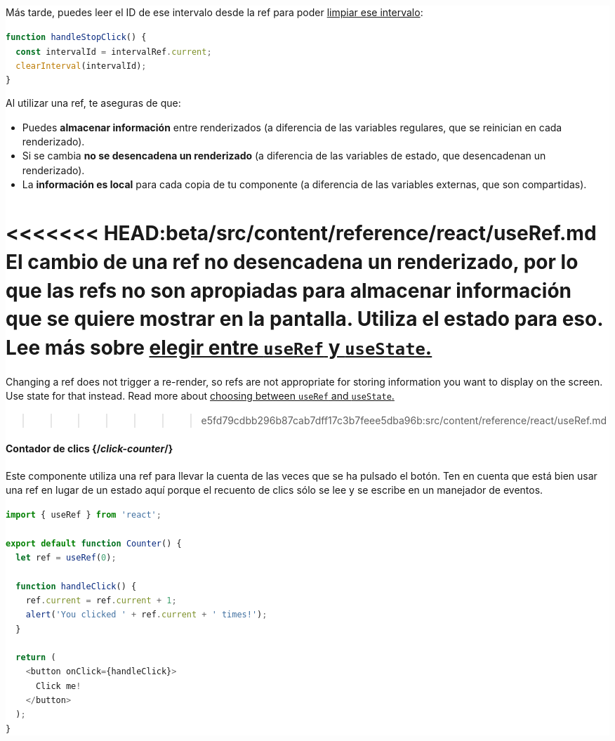 Más tarde, puedes leer el ID de ese intervalo desde la ref para poder [limpiar ese intervalo](https://developer.mozilla.org/en-US/docs/Web/API/clearInterval):

```js [[2, 2, "intervalRef.current"]]
function handleStopClick() {
  const intervalId = intervalRef.current;
  clearInterval(intervalId);
}
```

Al utilizar una ref, te aseguras de que:

- Puedes **almacenar información** entre renderizados (a diferencia de las variables regulares, que se reinician en cada renderizado).
- Si se cambia **no se desencadena un renderizado** (a diferencia de las variables de estado, que desencadenan un renderizado).
- La **información es local** para cada copia de tu componente (a diferencia de las variables externas, que son compartidas).

<<<<<<< HEAD:beta/src/content/reference/react/useRef.md
El cambio de una ref no desencadena un renderizado, por lo que las refs no son apropiadas para almacenar información que se quiere mostrar en la pantalla. Utiliza el estado para eso. Lee más sobre [elegir entre `useRef` y `useState`.](/learn/referencing-values-with-refs#differences-between-refs-and-state)
=======
Changing a ref does not trigger a re-render, so refs are not appropriate for storing information you want to display on the screen. Use state for that instead. Read more about [choosing between `useRef` and `useState`.](/learn/referencing-values-with-refs#differences-between-refs-and-state)
>>>>>>> e5fd79cdbb296b87cab7dff17c3b7feee5dba96b:src/content/reference/react/useRef.md

<Recipes titleText="Ejemplos de referencia a un valor con useRef" titleId="examples-value">

#### Contador de clics {/*click-counter*/}

Este componente utiliza una ref para llevar la cuenta de las veces que se ha pulsado el botón. Ten en cuenta que está bien usar una ref en lugar de un estado aquí porque el recuento de clics sólo se lee y se escribe en un manejador de eventos.

<Sandpack>

```js
import { useRef } from 'react';

export default function Counter() {
  let ref = useRef(0);

  function handleClick() {
    ref.current = ref.current + 1;
    alert('You clicked ' + ref.current + ' times!');
  }

  return (
    <button onClick={handleClick}>
      Click me!
    </button>
  );
}
```
